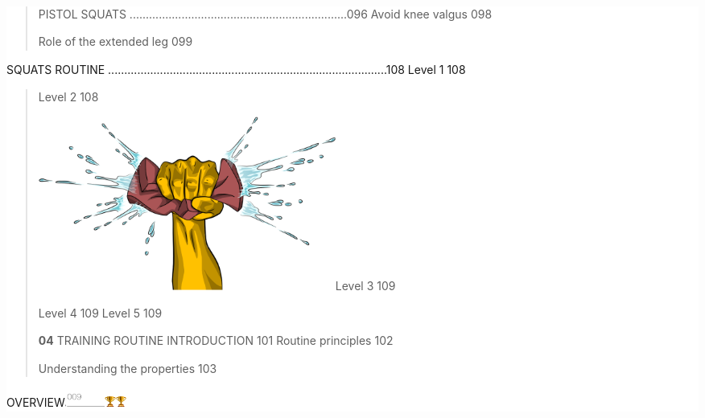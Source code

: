 > PISTOL SQUATS
> ...................................................................096
> Avoid knee valgus 098
>
> Role of the extended leg 099

SQUATS ROUTINE
......................................................................................108
Level 1 108

> Level 2 108
>
> <img src="./kjr5eyx0.png"
> style="width:3.84333in;height:2.24667in" />Level 3 109
>
> Level 4 109 Level 5 109
>
> **04** TRAINING ROUTINE INTRODUCTION 101 Routine principles 102
>
> Understanding the properties 103

OVERVIEW<img src="./dafywhvz.png" /><img src="./hrawhpji.png" style="width:0.49in;height:0.24333in" /><img src="./gi1cbee4.png"
style="width:0.14333in;height:0.14333in" /><img src="./ysnglmww.png"
style="width:0.14333in;height:0.14333in" />
